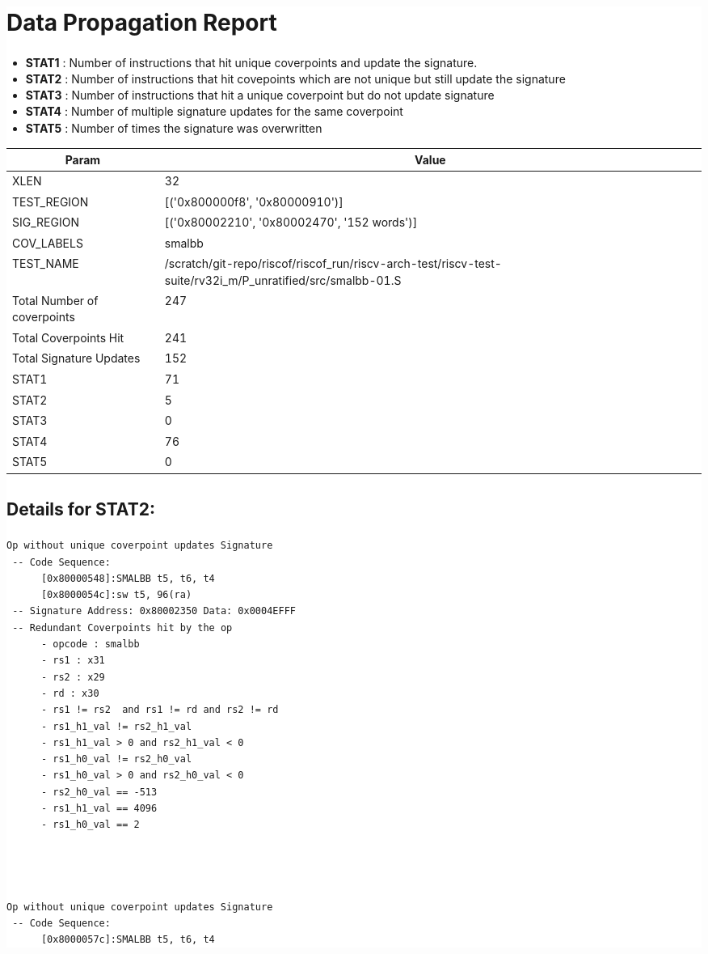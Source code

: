 
# Data Propagation Report

- **STAT1** : Number of instructions that hit unique coverpoints and update the signature.
- **STAT2** : Number of instructions that hit covepoints which are not unique but still update the signature
- **STAT3** : Number of instructions that hit a unique coverpoint but do not update signature
- **STAT4** : Number of multiple signature updates for the same coverpoint
- **STAT5** : Number of times the signature was overwritten

| Param                     | Value    |
|---------------------------|----------|
| XLEN                      | 32      |
| TEST_REGION               | [('0x800000f8', '0x80000910')]      |
| SIG_REGION                | [('0x80002210', '0x80002470', '152 words')]      |
| COV_LABELS                | smalbb      |
| TEST_NAME                 | /scratch/git-repo/riscof/riscof_run/riscv-arch-test/riscv-test-suite/rv32i_m/P_unratified/src/smalbb-01.S    |
| Total Number of coverpoints| 247     |
| Total Coverpoints Hit     | 241      |
| Total Signature Updates   | 152      |
| STAT1                     | 71      |
| STAT2                     | 5      |
| STAT3                     | 0     |
| STAT4                     | 76     |
| STAT5                     | 0     |

## Details for STAT2:

```
Op without unique coverpoint updates Signature
 -- Code Sequence:
      [0x80000548]:SMALBB t5, t6, t4
      [0x8000054c]:sw t5, 96(ra)
 -- Signature Address: 0x80002350 Data: 0x0004EFFF
 -- Redundant Coverpoints hit by the op
      - opcode : smalbb
      - rs1 : x31
      - rs2 : x29
      - rd : x30
      - rs1 != rs2  and rs1 != rd and rs2 != rd
      - rs1_h1_val != rs2_h1_val
      - rs1_h1_val > 0 and rs2_h1_val < 0
      - rs1_h0_val != rs2_h0_val
      - rs1_h0_val > 0 and rs2_h0_val < 0
      - rs2_h0_val == -513
      - rs1_h1_val == 4096
      - rs1_h0_val == 2




Op without unique coverpoint updates Signature
 -- Code Sequence:
      [0x8000057c]:SMALBB t5, t6, t4
```